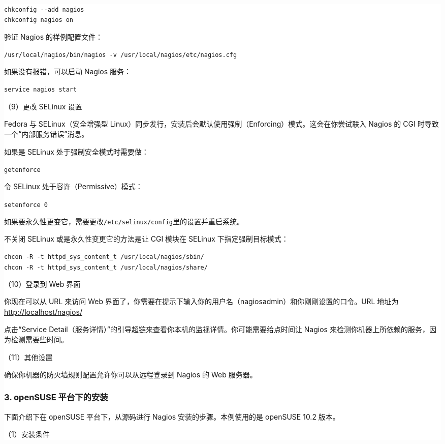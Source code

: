 ```
chkconfig --add nagios
chkconfig nagios on
```

验证 Nagios 的样例配置文件：

```
/usr/local/nagios/bin/nagios -v /usr/local/nagios/etc/nagios.cfg
```

如果没有报错，可以启动 Nagios 服务：



```
service nagios start
```


（9）更改 SELinux 设置

Fedora 与 SELinux（安全增强型 Linux）同步发行，安装后会默认使用强制（Enforcing）模式。这会在你尝试联入 Nagios 的 CGI 时导致一个“内部服务错误”消息。

如果是 SELinux 处于强制安全模式时需要做：


```
getenforce
```


令 SELinux 处于容许（Permissive）模式：

```
setenforce 0
```

如果要永久性更变它，需要更改`/etc/selinux/config`里的设置并重启系统。

不关闭 SELinux 或是永久性变更它的方法是让 CGI 模块在 SELinux 下指定强制目标模式：

```
chcon -R -t httpd_sys_content_t /usr/local/nagios/sbin/
chcon -R -t httpd_sys_content_t /usr/local/nagios/share/
```


（10）登录到 Web 界面

你现在可以从 URL 来访问 Web 界面了，你需要在提示下输入你的用户名（nagiosadmin）和你刚刚设置的口令。URL 地址为 <http://localhost/nagios/>


点击“Service Detail（服务详情）”的引导超链来查看你本机的监视详情。你可能需要给点时间让 Nagios 来检测你机器上所依赖的服务，因为检测需要些时间。

（11）其他设置

确保你机器的防火墙规则配置允许你可以从远程登录到 Nagios 的 Web 服务器。



### 3. openSUSE 平台下的安装


下面介绍下在 openSUSE 平台下，从源码进行 Nagios 安装的步骤。本例使用的是 openSUSE 10.2 版本。

（1）安装条件
